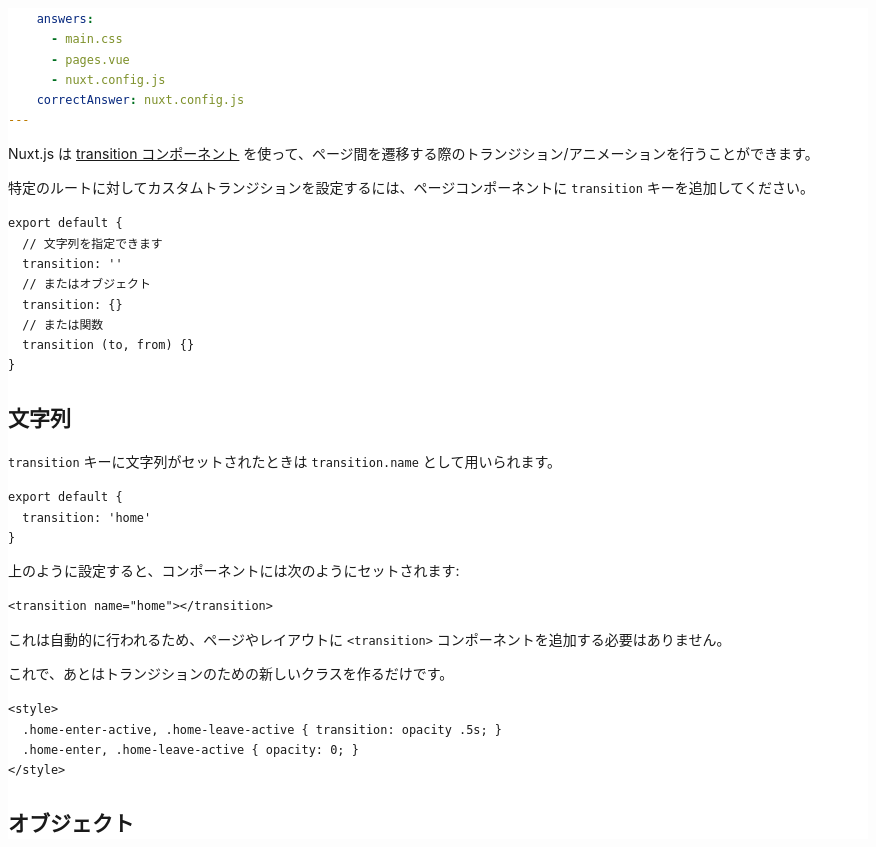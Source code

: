 ```yaml
    answers:
      - main.css
      - pages.vue
      - nuxt.config.js
    correctAnswer: nuxt.config.js
---
```


Nuxt.js は [transition コンポーネント](https://jp.vuejs.org/v2/guide/transitions.html#%E5%8D%98%E4%B8%80%E8%A6%81%E7%B4%A0-%E3%82%B3%E3%83%B3%E3%83%9D%E3%83%BC%E3%83%8D%E3%83%B3%E3%83%88%E3%81%AE%E3%83%88%E3%83%A9%E3%83%B3%E3%82%B8%E3%82%B7%E3%83%A7%E3%83%B3) を使って、ページ間を遷移する際のトランジション/アニメーションを行うことができます。

特定のルートに対してカスタムトランジションを設定するには、ページコンポーネントに `transition` キーを追加してください。

```js{}[pages/index.vue]
export default {
  // 文字列を指定できます
  transition: ''
  // またはオブジェクト
  transition: {}
  // または関数
  transition (to, from) {}
}
```

## 文字列

`transition` キーに文字列がセットされたときは `transition.name` として用いられます。

```js{}[pages/index.vue]
export default {
  transition: 'home'
}
```

上のように設定すると、コンポーネントには次のようにセットされます:

```html{}[pages/index.vue]
<transition name="home"></transition>
```

<base-alert>

これは自動的に行われるため、ページやレイアウトに `<transition>` コンポーネントを追加する必要はありません。

</base-alert>

これで、あとはトランジションのための新しいクラスを作るだけです。

```html{}[pages/index.vue]
<style>
  .home-enter-active, .home-leave-active { transition: opacity .5s; }
  .home-enter, .home-leave-active { opacity: 0; }
</style>
```

## オブジェクト
